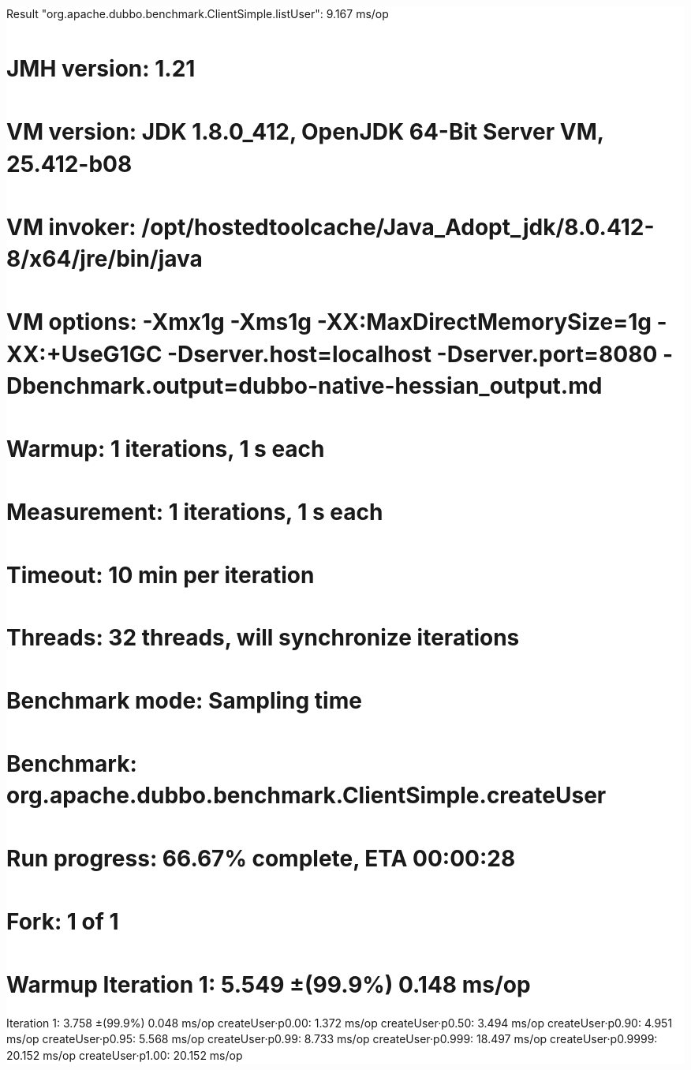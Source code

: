 
Result "org.apache.dubbo.benchmark.ClientSimple.listUser":
  9.167 ms/op


# JMH version: 1.21
# VM version: JDK 1.8.0_412, OpenJDK 64-Bit Server VM, 25.412-b08
# VM invoker: /opt/hostedtoolcache/Java_Adopt_jdk/8.0.412-8/x64/jre/bin/java
# VM options: -Xmx1g -Xms1g -XX:MaxDirectMemorySize=1g -XX:+UseG1GC -Dserver.host=localhost -Dserver.port=8080 -Dbenchmark.output=dubbo-native-hessian_output.md
# Warmup: 1 iterations, 1 s each
# Measurement: 1 iterations, 1 s each
# Timeout: 10 min per iteration
# Threads: 32 threads, will synchronize iterations
# Benchmark mode: Sampling time
# Benchmark: org.apache.dubbo.benchmark.ClientSimple.createUser

# Run progress: 66.67% complete, ETA 00:00:28
# Fork: 1 of 1
# Warmup Iteration   1: 5.549 ±(99.9%) 0.148 ms/op
Iteration   1: 3.758 ±(99.9%) 0.048 ms/op
                 createUser·p0.00:   1.372 ms/op
                 createUser·p0.50:   3.494 ms/op
                 createUser·p0.90:   4.951 ms/op
                 createUser·p0.95:   5.568 ms/op
                 createUser·p0.99:   8.733 ms/op
                 createUser·p0.999:  18.497 ms/op
                 createUser·p0.9999: 20.152 ms/op
                 createUser·p1.00:   20.152 ms/op

